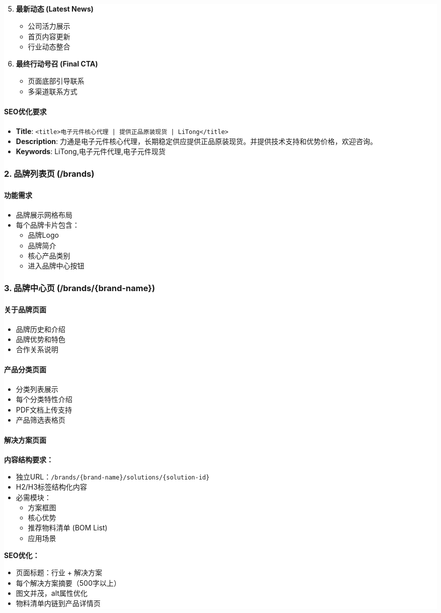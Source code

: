 5. **最新动态 (Latest News)**
   - 公司活力展示
   - 首页内容更新
   - 行业动态整合

6. **最终行动号召 (Final CTA)**
   - 页面底部引导联系
   - 多渠道联系方式

#### SEO优化要求
- **Title**: `<title>电子元件核心代理 | 提供正品原装现货 | LiTong</title>`
- **Description**: 力通是电子元件核心代理，长期稳定供应提供正品原装现货。并提供技术支持和优势价格，欢迎咨询。
- **Keywords**: LiTong,电子元件代理,电子元件现货

### 2. 品牌列表页 (/brands)

#### 功能需求
- 品牌展示网格布局
- 每个品牌卡片包含：
  - 品牌Logo
  - 品牌简介
  - 核心产品类别
  - 进入品牌中心按钮

### 3. 品牌中心页 (/brands/{brand-name})

#### 关于品牌页面
- 品牌历史和介绍
- 品牌优势和特色
- 合作关系说明

#### 产品分类页面
- 分类列表展示
- 每个分类特性介绍
- PDF文档上传支持
- 产品筛选表格页

#### 解决方案页面
**内容结构要求：**
- 独立URL：`/brands/{brand-name}/solutions/{solution-id}`
- H2/H3标签结构化内容
- 必需模块：
  - 方案框图
  - 核心优势
  - 推荐物料清单 (BOM List)
  - 应用场景

**SEO优化：**
- 页面标题：行业 + 解决方案
- 每个解决方案摘要（500字以上）
- 图文并茂，alt属性优化
- 物料清单内链到产品详情页
